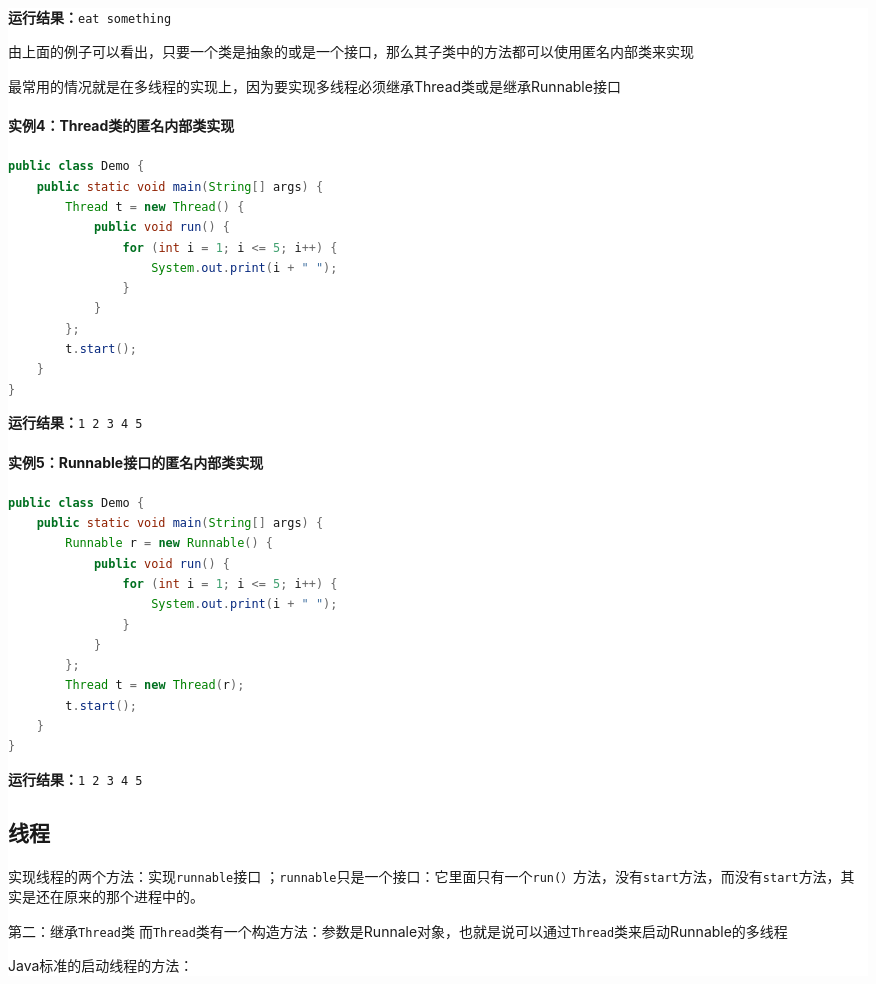  **运行结果：**`eat something`

 由上面的例子可以看出，只要一个类是抽象的或是一个接口，那么其子类中的方法都可以使用匿名内部类来实现

最常用的情况就是在多线程的实现上，因为要实现多线程必须继承Thread类或是继承Runnable接口

 

#### 实例4：Thread类的匿名内部类实现

```java
public class Demo {
    public static void main(String[] args) {
        Thread t = new Thread() {
            public void run() {
                for (int i = 1; i <= 5; i++) {
                    System.out.print(i + " ");
                }
            }
        };
        t.start();
    }
}
```

**运行结果：**`1 2 3 4 5`

 

#### 实例5：Runnable接口的匿名内部类实现

```java
public class Demo {
    public static void main(String[] args) {
        Runnable r = new Runnable() {
            public void run() {
                for (int i = 1; i <= 5; i++) {
                    System.out.print(i + " ");
                }
            }
        };
        Thread t = new Thread(r);
        t.start();
    }
}
```

**运行结果：**`1 2 3 4 5`

## 线程

实现线程的两个方法：实现`runnable`接口 ；`runnable`只是一个接口：它里面只有一个`run(）`方法，没有`start`方法，而没有`start`方法，其实是还在原来的那个进程中的。

第二：继承`Thread`类  而`Thread`类有一个构造方法：参数是Runnale对象，也就是说可以通过`Thread`类来启动Runnable的多线程

Java标准的启动线程的方法：
